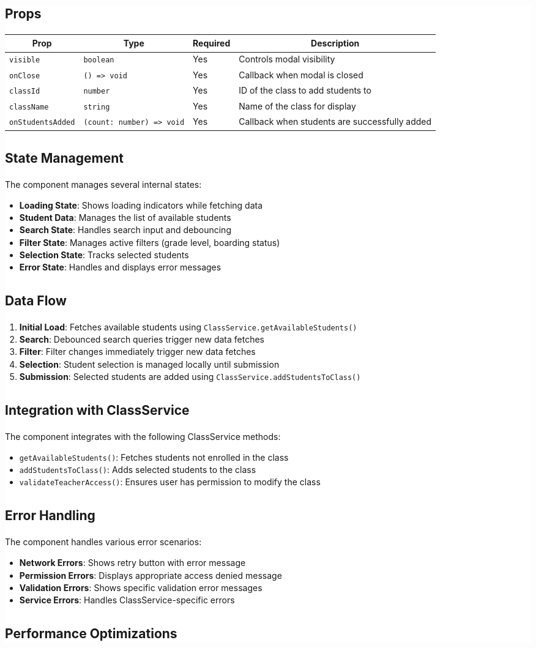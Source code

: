 ## Props

| Prop | Type | Required | Description |
|------|------|----------|-------------|
| `visible` | `boolean` | Yes | Controls modal visibility |
| `onClose` | `() => void` | Yes | Callback when modal is closed |
| `classId` | `number` | Yes | ID of the class to add students to |
| `className` | `string` | Yes | Name of the class for display |
| `onStudentsAdded` | `(count: number) => void` | Yes | Callback when students are successfully added |

## State Management

The component manages several internal states:

- **Loading State**: Shows loading indicators while fetching data
- **Student Data**: Manages the list of available students
- **Search State**: Handles search input and debouncing
- **Filter State**: Manages active filters (grade level, boarding status)
- **Selection State**: Tracks selected students
- **Error State**: Handles and displays error messages

## Data Flow

1. **Initial Load**: Fetches available students using `ClassService.getAvailableStudents()`
2. **Search**: Debounced search queries trigger new data fetches
3. **Filter**: Filter changes immediately trigger new data fetches
4. **Selection**: Student selection is managed locally until submission
5. **Submission**: Selected students are added using `ClassService.addStudentsToClass()`

## Integration with ClassService

The component integrates with the following ClassService methods:

- `getAvailableStudents()`: Fetches students not enrolled in the class
- `addStudentsToClass()`: Adds selected students to the class
- `validateTeacherAccess()`: Ensures user has permission to modify the class

## Error Handling

The component handles various error scenarios:

- **Network Errors**: Shows retry button with error message
- **Permission Errors**: Displays appropriate access denied message
- **Validation Errors**: Shows specific validation error messages
- **Service Errors**: Handles ClassService-specific errors

## Performance Optimizations
